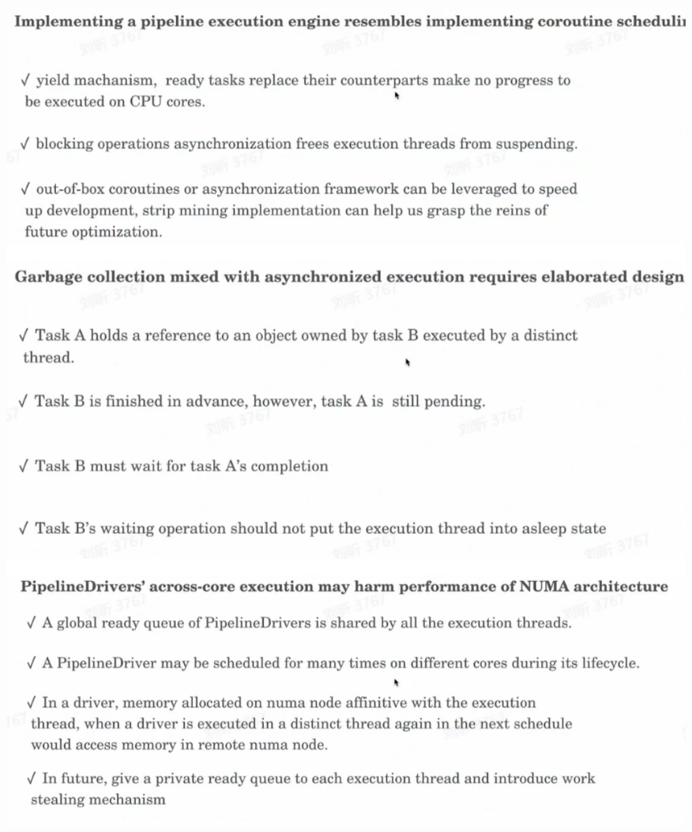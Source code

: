 ![1647587298200](images/1647587298200.png)

![1647587358042](images/1647587358042.png)

![1647587444502](images/1647587444502.png)
